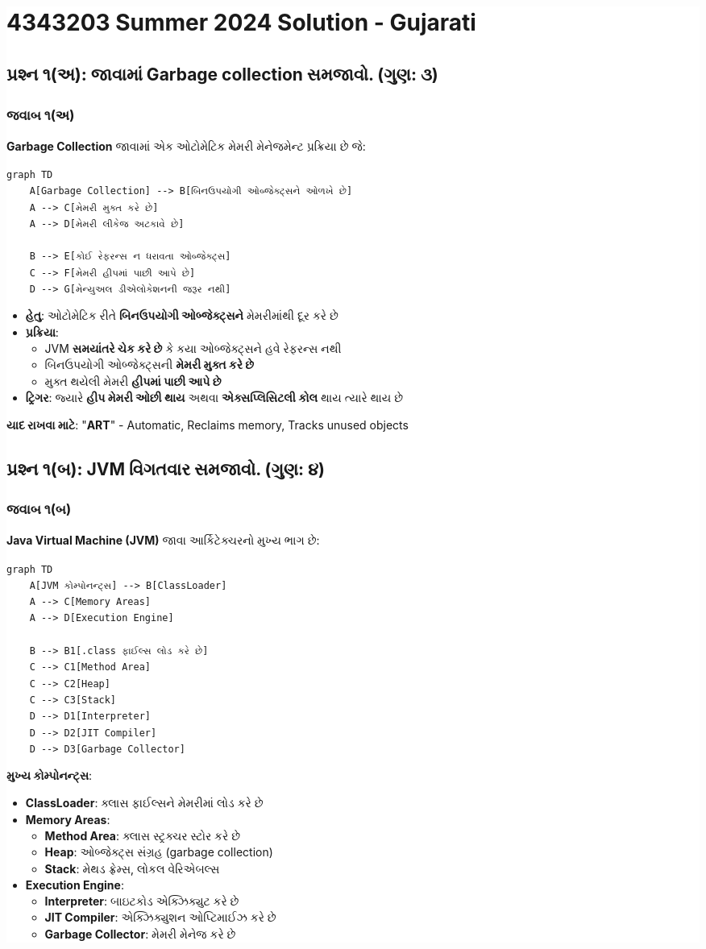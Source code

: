 # 4343203 Summer 2024 Solution - Gujarati

## પ્રશ્ન ૧(અ): જાવામાં Garbage collection સમજાવો. (ગુણ: ૩)

### જવાબ ૧(અ)

**Garbage Collection** જાવામાં એક ઓટોમેટિક મેમરી મેનેજમેન્ટ પ્રક્રિયા છે જે:

```mermaid
graph TD
    A[Garbage Collection] --> B[બિનઉપયોગી ઓબ્જેક્ટ્સને ઓળખે છે]
    A --> C[મેમરી મુક્ત કરે છે]
    A --> D[મેમરી લીકેજ અટકાવે છે]
    
    B --> E[કોઈ રેફરન્સ ન ધરાવતા ઓબ્જેક્ટ્સ]
    C --> F[મેમરી હીપમાં પાછી આપે છે]
    D --> G[મેન્યુઅલ ડીએલોકેશનની જરૂર નથી]
```

* **હેતુ**: ઓટોમેટિક રીતે **બિનઉપયોગી ઓબ્જેક્ટ્સને** મેમરીમાંથી દૂર કરે છે
* **પ્રક્રિયા**: 
  * JVM **સમયાંતરે ચેક કરે છે** કે કયા ઓબ્જેક્ટ્સને હવે રેફરન્સ નથી
  * બિનઉપયોગી ઓબ્જેક્ટ્સની **મેમરી મુક્ત કરે છે**
  * મુક્ત થયેલી મેમરી **હીપમાં પાછી આપે છે**
* **ટ્રિગર**: જ્યારે **હીપ મેમરી ઓછી થાય** અથવા **એક્સપ્લિસિટલી કોલ** થાય ત્યારે થાય છે

**યાદ રાખવા માટે**: "**ART**" - Automatic, Reclaims memory, Tracks unused objects

## પ્રશ્ન ૧(બ): JVM વિગતવાર સમજાવો. (ગુણ: ૪)

### જવાબ ૧(બ)

**Java Virtual Machine (JVM)** જાવા આર્કિટેક્ચરનો મુખ્ય ભાગ છે:

```mermaid
graph TD
    A[JVM કોમ્પોનન્ટ્સ] --> B[ClassLoader]
    A --> C[Memory Areas]
    A --> D[Execution Engine]
    
    B --> B1[.class ફાઈલ્સ લોડ કરે છે]
    C --> C1[Method Area]
    C --> C2[Heap]
    C --> C3[Stack]
    D --> D1[Interpreter]
    D --> D2[JIT Compiler]
    D --> D3[Garbage Collector]
```

**મુખ્ય કોમ્પોનન્ટ્સ**:

* **ClassLoader**: ક્લાસ ફાઈલ્સને મેમરીમાં લોડ કરે છે
* **Memory Areas**:
  * **Method Area**: ક્લાસ સ્ટ્રક્ચર સ્ટોર કરે છે
  * **Heap**: ઓબ્જેક્ટ્સ સંગ્રહ (garbage collection)
  * **Stack**: મેથડ ફ્રેમ્સ, લોકલ વેરિએબલ્સ
* **Execution Engine**:
  * **Interpreter**: બાઇટકોડ એક્ઝિક્યુટ કરે છે
  * **JIT Compiler**: એક્ઝિક્યુશન ઓપ્ટિમાઈઝ કરે છે
  * **Garbage Collector**: મેમરી મેનેજ કરે છે
